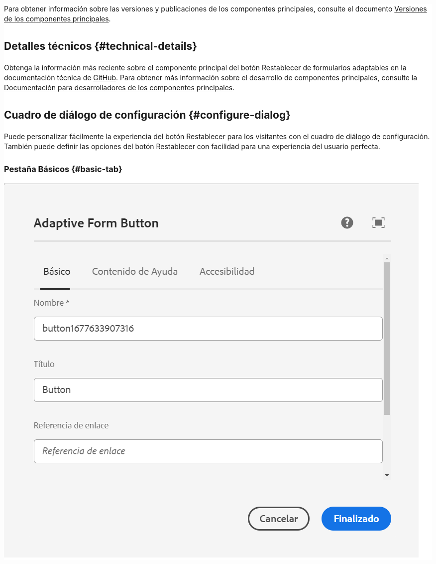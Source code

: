 Para obtener información sobre las versiones y publicaciones de los componentes principales, consulte el documento [Versiones de los componentes principales](/help/adaptive-forms/version.md).



## Detalles técnicos {#technical-details}

Obtenga la información más reciente sobre el componente principal del botón Restablecer de formularios adaptables en la documentación técnica de [GitHub](https://github.com/adobe/aem-core-forms-components/tree/master/ui.af.apps/src/main/content/jcr_root/apps/core/fd/components/form/button/v1/button). Para obtener más información sobre el desarrollo de componentes principales, consulte la [Documentación para desarrolladores de los componentes principales](/help/developing/overview.md).

## Cuadro de diálogo de configuración {#configure-dialog}

Puede personalizar fácilmente la experiencia del botón Restablecer para los visitantes con el cuadro de diálogo de configuración. También puede definir las opciones del botón Restablecer con facilidad para una experiencia del usuario perfecta.

### Pestaña Básicos {#basic-tab}

![Pestaña Básicos](/help/adaptive-forms/assets/button_basictab.png)
